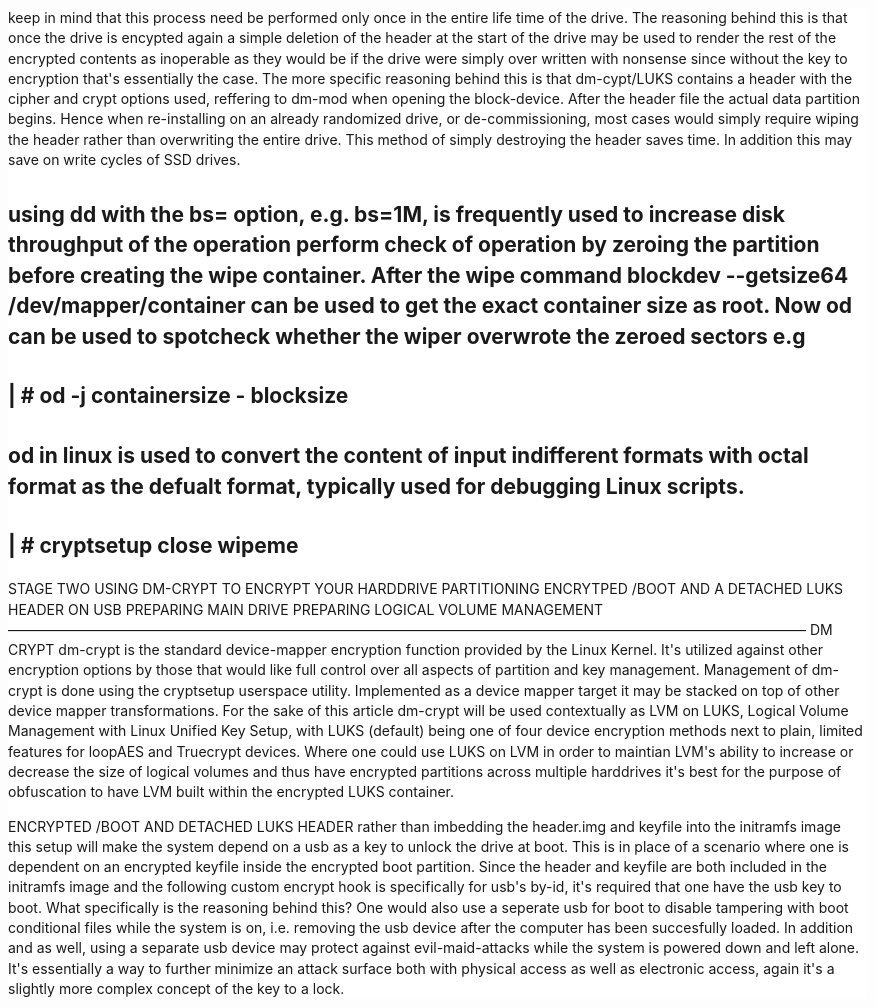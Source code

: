 keep in mind that this process need be performed only once in the entire life time of the drive. The reasoning behind this is that once the drive is encypted again a simple deletion of the header at the start of the drive may be used to render the rest of the encrypted contents as inoperable as they would be if the drive were simply over written with nonsense since without the key to encryption that's essentially the case. The more specific reasoning behind this is that dm-cypt/LUKS contains a header with the cipher and crypt options used, reffering to dm-mod when opening the block-device. After the header file the actual data partition begins. Hence when re-installing on an already randomized drive, or de-commissioning, most cases would simply require wiping the header rather than overwriting the entire drive. This method of simply destroying the header saves time. In addition this may save on write cycles of SSD drives.

using dd with the bs= option, e.g. bs=1M, is frequently used to increase disk throughput of the operation
perform check of operation by zeroing the partition before creating the wipe container. After the wipe command blockdev --getsize64 /dev/mapper/container can be used to get the exact container size as root. Now od can be used to spotcheck whether the wiper overwrote the zeroed sectors e.g 
-------------------------------------------------------------------------------------------------------------------------------------------------------------------------------------------------------------------------------------------------------------------------------------------------------------------------------------
| # od -j containersize - blocksize 
-------------------------------------------------------------------------------------------------------------------------------------------------------------------------------------------------------------------------------------------------------------------------------------------------------------------------------------

od in linux is used to convert the content of input indifferent formats with octal format as the defualt format, typically used for debugging Linux scripts.
---------------------------------------------------------------------------------------------------------------------------------------------------------------------------------------------------------------------------------------------------------------------------------------------------------------------------------------------
| # cryptsetup close wipeme
---------------------------------------------------------------------------------------------------------------------------------------------------------------------------------------------------------------------------------------------------------------------------------------------------------------------------------------------

STAGE TWO
USING DM-CRYPT TO ENCRYPT YOUR HARDDRIVE 
PARTITIONING
ENCRYTPED /BOOT AND A DETACHED LUKS HEADER ON USB PREPARING MAIN DRIVE
PREPARING LOGICAL VOLUME MANAGEMENT
—————————————————————————————————————————————————————————
DM CRYPT
dm-crypt is the standard device-mapper encryption function provided by the Linux Kernel. It's utilized against other encryption options by those that would like full control over all aspects of partition and key management. Management of dm-crypt is done using the cryptsetup userspace utility. Implemented as a device mapper target it may be stacked on top of other device mapper transformations. For the sake of this article dm-crypt will be used contextually as LVM on LUKS, Logical Volume Management with Linux Unified Key Setup, with LUKS (default) being one of four device encryption methods next to plain, limited features for loopAES and Truecrypt devices. Where one could use LUKS on LVM in order to maintian LVM's ability to increase or decrease the size of logical volumes and thus have encrypted partitions across multiple harddrives it's best for the purpose of obfuscation to have LVM built within the encrypted LUKS container.  

ENCRYPTED /BOOT AND DETACHED LUKS HEADER
rather than imbedding the header.img and keyfile into the initramfs image this setup will make the system depend on a usb as a key to unlock the drive at boot. This is in place of a scenario where one is dependent on an encrypted keyfile inside the encrypted boot partition. Since the header and keyfile are both included in the initramfs image and the following custom encrypt hook is specifically for usb's by-id, it's required that one have the usb key to boot. What specifically is the reasoning behind this? One would also use a seperate usb for boot to disable tampering with boot conditional files while the system is on, i.e. removing the usb device after the computer has been succesfully loaded. In addition and as well, using a separate usb device may protect against evil-maid-attacks while the system is powered down and left alone. It's essentially a way to further minimize an attack surface both with physical access as well as electronic access, again it's a slightly more complex concept of the key to a lock. 
